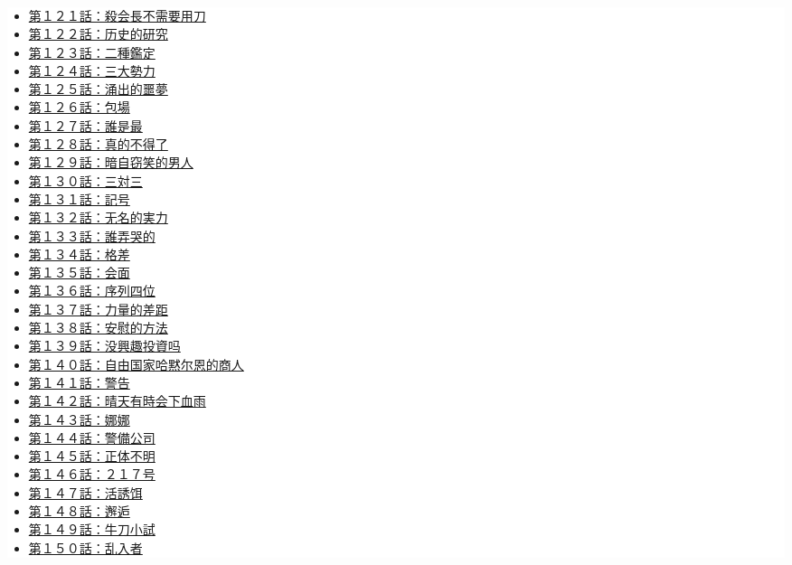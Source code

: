 - [第１２１話：殺会長不需要用刀](web121/%E7%AC%AC%EF%BC%91%EF%BC%92%EF%BC%91%E8%A9%B1%EF%BC%9A%E6%AE%BA%E4%BC%9A%E9%95%B7%E4%B8%8D%E9%9C%80%E8%A6%81%E7%94%A8%E5%88%80.txt)
- [第１２２話：历史的研究](web121/%E7%AC%AC%EF%BC%91%EF%BC%92%EF%BC%92%E8%A9%B1%EF%BC%9A%E5%8E%86%E5%8F%B2%E7%9A%84%E7%A0%94%E7%A9%B6.txt)
- [第１２３話：二種鑑定](web121/%E7%AC%AC%EF%BC%91%EF%BC%92%EF%BC%93%E8%A9%B1%EF%BC%9A%E4%BA%8C%E7%A8%AE%E9%91%91%E5%AE%9A.txt)
- [第１２４話：三大勢力](web121/%E7%AC%AC%EF%BC%91%EF%BC%92%EF%BC%94%E8%A9%B1%EF%BC%9A%E4%B8%89%E5%A4%A7%E5%8B%A2%E5%8A%9B.txt)
- [第１２５話：涌出的噩夢](web121/%E7%AC%AC%EF%BC%91%EF%BC%92%EF%BC%95%E8%A9%B1%EF%BC%9A%E6%B6%8C%E5%87%BA%E7%9A%84%E5%99%A9%E5%A4%A2.txt)
- [第１２６話：包場](web121/%E7%AC%AC%EF%BC%91%EF%BC%92%EF%BC%96%E8%A9%B1%EF%BC%9A%E5%8C%85%E5%A0%B4.txt)
- [第１２７話：誰是最](web121/%E7%AC%AC%EF%BC%91%EF%BC%92%EF%BC%97%E8%A9%B1%EF%BC%9A%E8%AA%B0%E6%98%AF%E6%9C%80.txt)
- [第１２８話：真的不得了](web121/%E7%AC%AC%EF%BC%91%EF%BC%92%EF%BC%98%E8%A9%B1%EF%BC%9A%E7%9C%9F%E7%9A%84%E4%B8%8D%E5%BE%97%E4%BA%86.txt)
- [第１２９話：暗自窃笑的男人](web121/%E7%AC%AC%EF%BC%91%EF%BC%92%EF%BC%99%E8%A9%B1%EF%BC%9A%E6%9A%97%E8%87%AA%E7%AA%83%E7%AC%91%E7%9A%84%E7%94%B7%E4%BA%BA.txt)
- [第１３０話：三対三](web121/%E7%AC%AC%EF%BC%91%EF%BC%93%EF%BC%90%E8%A9%B1%EF%BC%9A%E4%B8%89%E5%AF%BE%E4%B8%89.txt)
- [第１３１話：記号](web121/%E7%AC%AC%EF%BC%91%EF%BC%93%EF%BC%91%E8%A9%B1%EF%BC%9A%E8%A8%98%E5%8F%B7.txt)
- [第１３２話：无名的実力](web121/%E7%AC%AC%EF%BC%91%EF%BC%93%EF%BC%92%E8%A9%B1%EF%BC%9A%E6%97%A0%E5%90%8D%E7%9A%84%E5%AE%9F%E5%8A%9B.txt)
- [第１３３話：誰弄哭的](web121/%E7%AC%AC%EF%BC%91%EF%BC%93%EF%BC%93%E8%A9%B1%EF%BC%9A%E8%AA%B0%E5%BC%84%E5%93%AD%E7%9A%84.txt)
- [第１３４話：格差](web121/%E7%AC%AC%EF%BC%91%EF%BC%93%EF%BC%94%E8%A9%B1%EF%BC%9A%E6%A0%BC%E5%B7%AE.txt)
- [第１３５話：会面](web121/%E7%AC%AC%EF%BC%91%EF%BC%93%EF%BC%95%E8%A9%B1%EF%BC%9A%E4%BC%9A%E9%9D%A2.txt)
- [第１３６話：序列四位](web121/%E7%AC%AC%EF%BC%91%EF%BC%93%EF%BC%96%E8%A9%B1%EF%BC%9A%E5%BA%8F%E5%88%97%E5%9B%9B%E4%BD%8D.txt)
- [第１３７話：力量的差距](web121/%E7%AC%AC%EF%BC%91%EF%BC%93%EF%BC%97%E8%A9%B1%EF%BC%9A%E5%8A%9B%E9%87%8F%E7%9A%84%E5%B7%AE%E8%B7%9D.txt)
- [第１３８話：安慰的方法](web121/%E7%AC%AC%EF%BC%91%EF%BC%93%EF%BC%98%E8%A9%B1%EF%BC%9A%E5%AE%89%E6%85%B0%E7%9A%84%E6%96%B9%E6%B3%95.txt)
- [第１３９話：没興趣投資吗](web121/%E7%AC%AC%EF%BC%91%EF%BC%93%EF%BC%99%E8%A9%B1%EF%BC%9A%E6%B2%A1%E8%88%88%E8%B6%A3%E6%8A%95%E8%B3%87%E5%90%97.txt)
- [第１４０話：自由国家哈黙尔恩的商人](web121/%E7%AC%AC%EF%BC%91%EF%BC%94%EF%BC%90%E8%A9%B1%EF%BC%9A%E8%87%AA%E7%94%B1%E5%9B%BD%E5%AE%B6%E5%93%88%E9%BB%99%E5%B0%94%E6%81%A9%E7%9A%84%E5%95%86%E4%BA%BA.txt)
- [第１４１話：警告](web121/%E7%AC%AC%EF%BC%91%EF%BC%94%EF%BC%91%E8%A9%B1%EF%BC%9A%E8%AD%A6%E5%91%8A.txt)
- [第１４２話：晴天有時会下血雨](web121/%E7%AC%AC%EF%BC%91%EF%BC%94%EF%BC%92%E8%A9%B1%EF%BC%9A%E6%99%B4%E5%A4%A9%E6%9C%89%E6%99%82%E4%BC%9A%E4%B8%8B%E8%A1%80%E9%9B%A8.txt)
- [第１４３話：娜娜](web121/%E7%AC%AC%EF%BC%91%EF%BC%94%EF%BC%93%E8%A9%B1%EF%BC%9A%E5%A8%9C%E5%A8%9C.txt)
- [第１４４話：警備公司](web121/%E7%AC%AC%EF%BC%91%EF%BC%94%EF%BC%94%E8%A9%B1%EF%BC%9A%E8%AD%A6%E5%82%99%E5%85%AC%E5%8F%B8.txt)
- [第１４５話：正体不明](web121/%E7%AC%AC%EF%BC%91%EF%BC%94%EF%BC%95%E8%A9%B1%EF%BC%9A%E6%AD%A3%E4%BD%93%E4%B8%8D%E6%98%8E.txt)
- [第１４６話：２１７号](web121/%E7%AC%AC%EF%BC%91%EF%BC%94%EF%BC%96%E8%A9%B1%EF%BC%9A%EF%BC%92%EF%BC%91%EF%BC%97%E5%8F%B7.txt)
- [第１４７話：活誘饵](web121/%E7%AC%AC%EF%BC%91%EF%BC%94%EF%BC%97%E8%A9%B1%EF%BC%9A%E6%B4%BB%E8%AA%98%E9%A5%B5.txt)
- [第１４８話：邂逅](web121/%E7%AC%AC%EF%BC%91%EF%BC%94%EF%BC%98%E8%A9%B1%EF%BC%9A%E9%82%82%E9%80%85.txt)
- [第１４９話：牛刀小試](web121/%E7%AC%AC%EF%BC%91%EF%BC%94%EF%BC%99%E8%A9%B1%EF%BC%9A%E7%89%9B%E5%88%80%E5%B0%8F%E8%A9%A6.txt)
- [第１５０話：乱入者](web121/%E7%AC%AC%EF%BC%91%EF%BC%95%EF%BC%90%E8%A9%B1%EF%BC%9A%E4%B9%B1%E5%85%A5%E8%80%85.txt)

